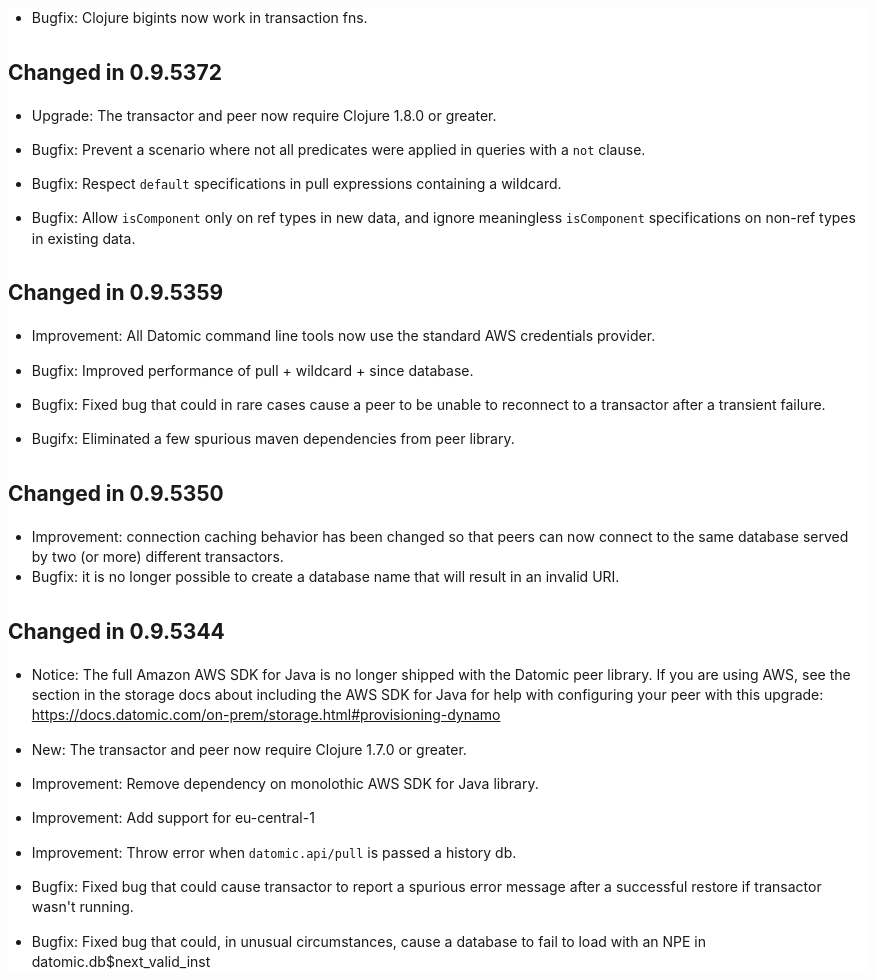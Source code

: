 * Bugfix: Clojure bigints now work in transaction fns.

## Changed in 0.9.5372

* Upgrade: The transactor and peer now require Clojure 1.8.0 or greater.

* Bugfix: Prevent a scenario where not all predicates were applied in
  queries with a `not` clause.

* Bugfix: Respect `default` specifications in pull expressions
  containing a wildcard.

* Bugfix: Allow `isComponent` only on ref types in new data, and ignore
  meaningless `isComponent` specifications on non-ref types in
  existing data.

## Changed in 0.9.5359

* Improvement: All Datomic command line tools now use the standard AWS
  credentials provider.

* Bugfix: Improved performance of pull + wildcard + since database.

* Bugfix: Fixed bug that could in rare cases cause a peer to be unable
  to reconnect to a transactor after a transient failure.

* Bugifx: Eliminated a few spurious maven dependencies from peer library.

## Changed in 0.9.5350

* Improvement: connection caching behavior has been changed so that peers can
  now connect to the same database served by two (or more) different 
  transactors.
* Bugfix: it is no longer possible to create a database name that will
  result in an invalid URI. 

## Changed in 0.9.5344

* Notice: The full Amazon AWS SDK for Java is no longer shipped with the
  Datomic peer library. If you are using AWS, see the section in the storage
  docs about including the AWS SDK for Java for help with configuring your
  peer with this upgrade:
  https://docs.datomic.com/on-prem/storage.html#provisioning-dynamo

* New: The transactor and peer now require Clojure 1.7.0 or greater.

* Improvement: Remove dependency on monolothic AWS SDK for Java library.

* Improvement: Add support for eu-central-1

* Improvement: Throw error when `datomic.api/pull` is passed a history db.

* Bugfix: Fixed bug that could cause transactor to report a spurious error
  message after a successful restore if transactor wasn't running.
  
* Bugfix: Fixed bug that could, in unusual circumstances, cause a database to 
  fail to load with an NPE in datomic.db$next_valid_inst
